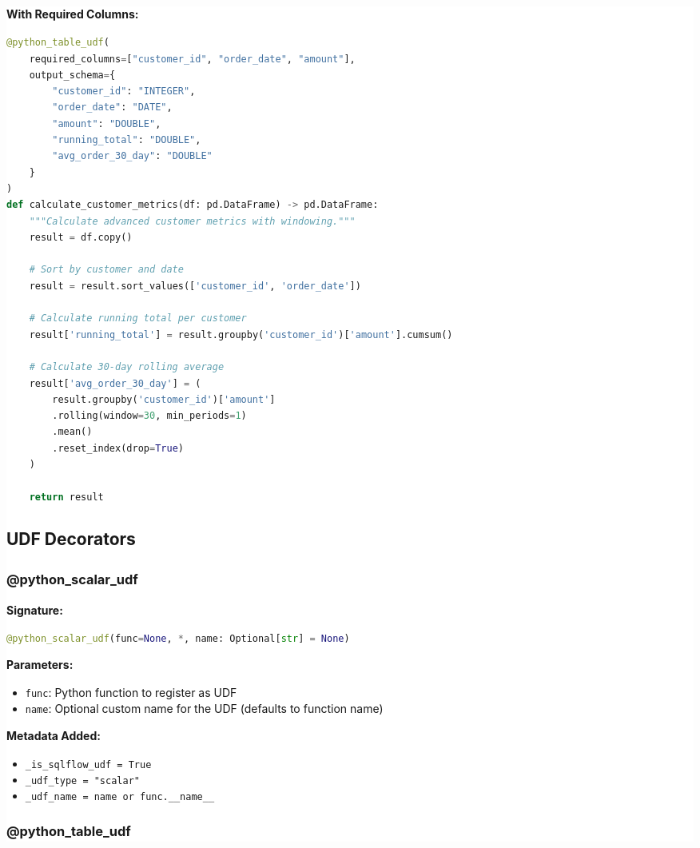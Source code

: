 **With Required Columns:**
```python
@python_table_udf(
    required_columns=["customer_id", "order_date", "amount"],
    output_schema={
        "customer_id": "INTEGER",
        "order_date": "DATE",
        "amount": "DOUBLE",
        "running_total": "DOUBLE",
        "avg_order_30_day": "DOUBLE"
    }
)
def calculate_customer_metrics(df: pd.DataFrame) -> pd.DataFrame:
    """Calculate advanced customer metrics with windowing."""
    result = df.copy()
    
    # Sort by customer and date
    result = result.sort_values(['customer_id', 'order_date'])
    
    # Calculate running total per customer
    result['running_total'] = result.groupby('customer_id')['amount'].cumsum()
    
    # Calculate 30-day rolling average
    result['avg_order_30_day'] = (
        result.groupby('customer_id')['amount']
        .rolling(window=30, min_periods=1)
        .mean()
        .reset_index(drop=True)
    )
    
    return result
```

## UDF Decorators

### @python_scalar_udf

**Signature:**
```python
@python_scalar_udf(func=None, *, name: Optional[str] = None)
```

**Parameters:**
- `func`: Python function to register as UDF
- `name`: Optional custom name for the UDF (defaults to function name)

**Metadata Added:**
- `_is_sqlflow_udf = True`
- `_udf_type = "scalar"`
- `_udf_name = name or func.__name__`

### @python_table_udf
